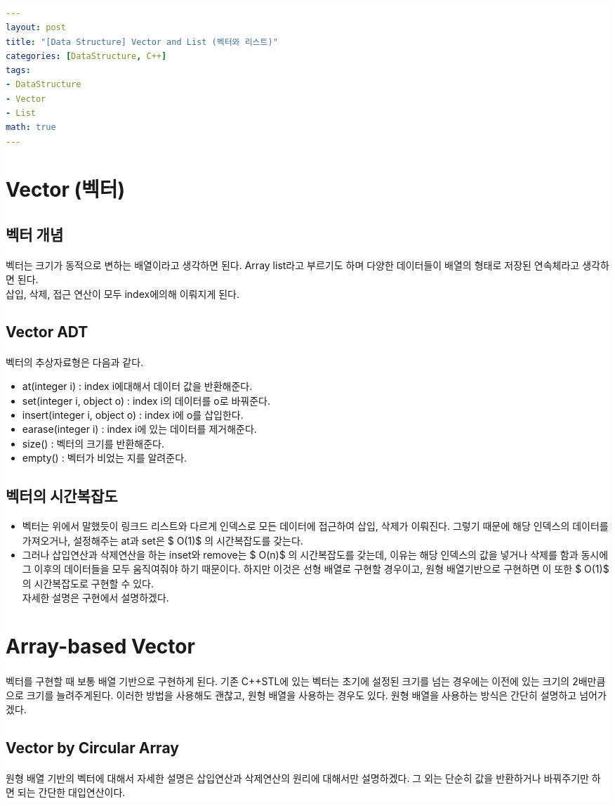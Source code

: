 ```yaml
---
layout: post
title: "[Data Structure] Vector and List (벡터와 리스트)"
categories: [DataStructure, C++]
tags:
- DataStructure
- Vector
- List
math: true
---
```

 

<style>
img {
  width:300px;
  display:block;
  margin:0px auto;
}
</style>
# Vector (벡터)
## 벡터 개념
벡터는 크기가 동적으로 변하는 배열이라고 생각하면 된다. Array list라고 부르기도 하며 다양한 데이터들이 배열의 형태로 저장된 연속체라고 생각하면 된다.  
삽입, 삭제, 접근 연산이 모두 index에의해 이뤄지게 된다.

## Vector ADT
벡터의 추상자료형은 다음과 같다.
- at(integer i) : index i에대해서 데이터 값을 반환해준다.
- set(integer i, object o) : index i의 데이터를 o로 바꿔준다.
- insert(integer i, object o) : index i에 o를 삽입한다.
- earase(integer i) : index i에 있는 데이터를 제거해준다.
- size() : 벡터의 크기를 반환해준다.
- empty() : 벡터가 비었는 지를 알려준다.

## 벡터의 시간복잡도
- 벡터는 위에서 말했듯이 링크드 리스트와 다르게 인덱스로 모든 데이터에 접근하여 삽입, 삭제가 이뤄진다. 그렇기 때문에 해당 인덱스의 데이터를 가져오거나, 설정해주는 at과 set은 $ O(1)$ 의 시간복잡도를 갖는다.
- 그러나 삽입연산과 삭제연산을 하는 inset와 remove는 $ O(n)$ 의 시간복잡도를 갖는데, 이유는 해당 인덱스의 값을 넣거나 삭제를 함과 동시에 그 이후의 데이터들을 모두 움직여줘야 하기 때문이다. 하지만 이것은 선형 배열로 구현할 경우이고, 원형 배열기반으로 구현하면 이 또한 $ O(1)$ 의 시간복잡도로 구현할 수 있다.  
자세한 설명은 구현에서 설명하겠다.

# Array-based Vector
벡터를 구현할 때 보통 배열 기반으로 구현하게 된다. 기존 C++STL에 있는 벡터는 초기에 설정된 크기를 넘는 경우에는 이전에 있는 크기의 2배만큼으로 크기를 늘려주게된다. 이러한 방법을 사용해도 괜찮고, 원형 배열을 사용하는 경우도 있다. 원형 배열을 사용하는 방식은 간단히 설명하고 넘어가겠다.

## Vector by Circular Array
원형 배열 기반의 벡터에 대해서 자세한 설명은 삽입연산과 삭제연산의 원리에 대해서만 설명하겠다. 그 외는 단순히 값을 반환하거나 바꿔주기만 하면 되는 간단한 대입연산이다.
